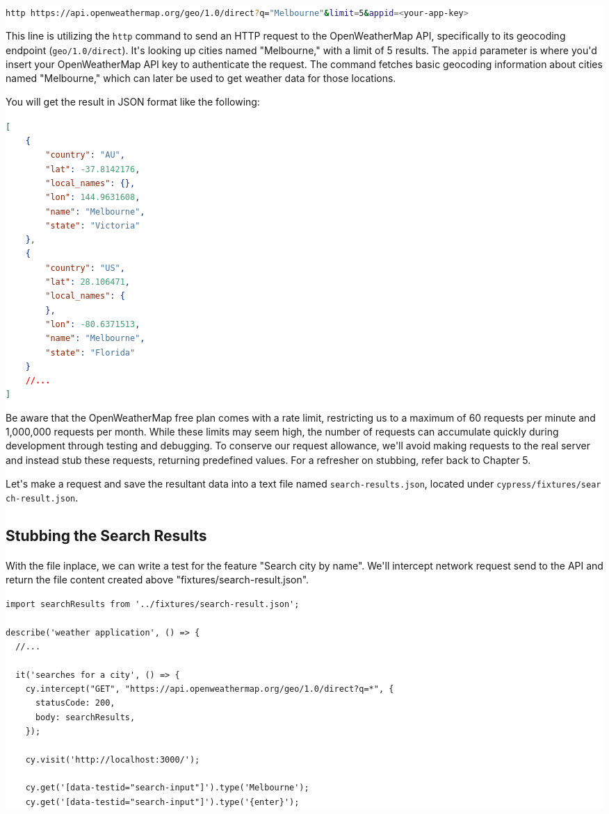 ```bash
http https://api.openweathermap.org/geo/1.0/direct?q="Melbourne"&limit=5&appid=<your-app-key>
```

This line is utilizing the `http` command to send an HTTP request to the OpenWeatherMap API, specifically to its geocoding endpoint (`geo/1.0/direct`). It's looking up cities named "Melbourne," with a limit of 5 results. The `appid` parameter is where you'd insert your OpenWeatherMap API key to authenticate the request. The command fetches basic geocoding information about cities named "Melbourne," which can later be used to get weather data for those locations.

You will get the result in JSON format like the following:

```json
[
    {
        "country": "AU",
        "lat": -37.8142176,
        "local_names": {},
        "lon": 144.9631608,
        "name": "Melbourne",
        "state": "Victoria"
    },
    {
        "country": "US",
        "lat": 28.106471,
        "local_names": {
        },
        "lon": -80.6371513,
        "name": "Melbourne",
        "state": "Florida"
    }
    //...
]
```

Be aware that the OpenWeatherMap free plan comes with a rate limit, restricting us to a maximum of 60 requests per minute and 1,000,000 requests per month. While these limits may seem high, the number of requests can accumulate quickly during development through testing and debugging. To conserve our request allowance, we'll avoid making requests to the real server and instead stub these requests, returning predefined values. For a refresher on stubbing, refer back to Chapter 5.

Let's make a request and save the resultant data into a text file named `search-results.json`, located under `cypress/fixtures/search-result.json`.

## Stubbing the Search Results

With the file inplace, we can write a test for the feature "Search city by name". We'll intercept network request send to the API and return the file content created above "fixtures/search-result.json".

```tsx
import searchResults from '../fixtures/search-result.json';

describe('weather application', () => {
  //...

  it('searches for a city', () => {
    cy.intercept("GET", "https://api.openweathermap.org/geo/1.0/direct?q=*", {
      statusCode: 200,
      body: searchResults,
    });

    cy.visit('http://localhost:3000/');

    cy.get('[data-testid="search-input"]').type('Melbourne');
    cy.get('[data-testid="search-input"]').type('{enter}');

```